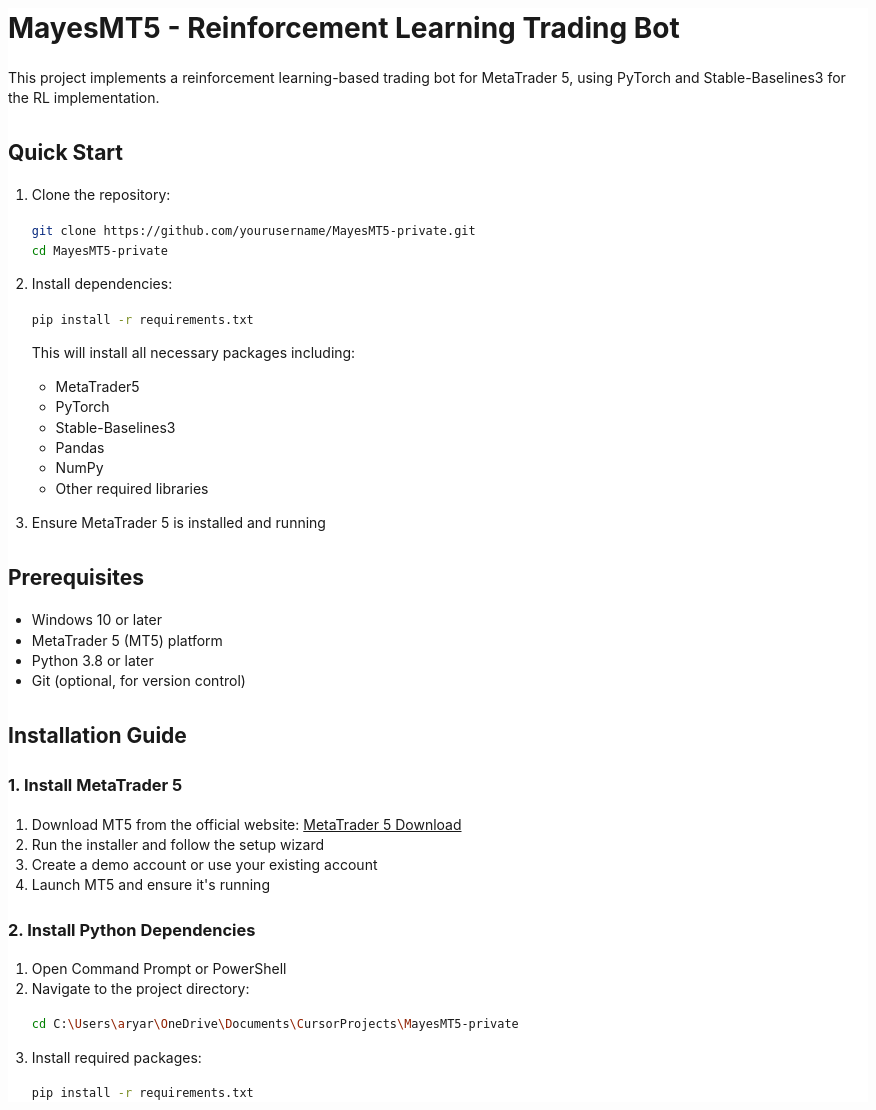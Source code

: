 # MayesMT5 - Reinforcement Learning Trading Bot

This project implements a reinforcement learning-based trading bot for MetaTrader 5, using PyTorch and Stable-Baselines3 for the RL implementation.

## Quick Start

1. Clone the repository:
   ```bash
   git clone https://github.com/yourusername/MayesMT5-private.git
   cd MayesMT5-private
   ```

2. Install dependencies:
   ```bash
   pip install -r requirements.txt
   ```
   This will install all necessary packages including:
   - MetaTrader5
   - PyTorch
   - Stable-Baselines3
   - Pandas
   - NumPy
   - Other required libraries

3. Ensure MetaTrader 5 is installed and running

## Prerequisites

- Windows 10 or later
- MetaTrader 5 (MT5) platform
- Python 3.8 or later
- Git (optional, for version control)

## Installation Guide

### 1. Install MetaTrader 5

1. Download MT5 from the official website: [MetaTrader 5 Download](https://www.metatrader5.com/en/download)
2. Run the installer and follow the setup wizard
3. Create a demo account or use your existing account
4. Launch MT5 and ensure it's running

### 2. Install Python Dependencies

1. Open Command Prompt or PowerShell
2. Navigate to the project directory:
   ```bash
   cd C:\Users\aryar\OneDrive\Documents\CursorProjects\MayesMT5-private
   ```
3. Install required packages:
   ```bash
   pip install -r requirements.txt
   ```
